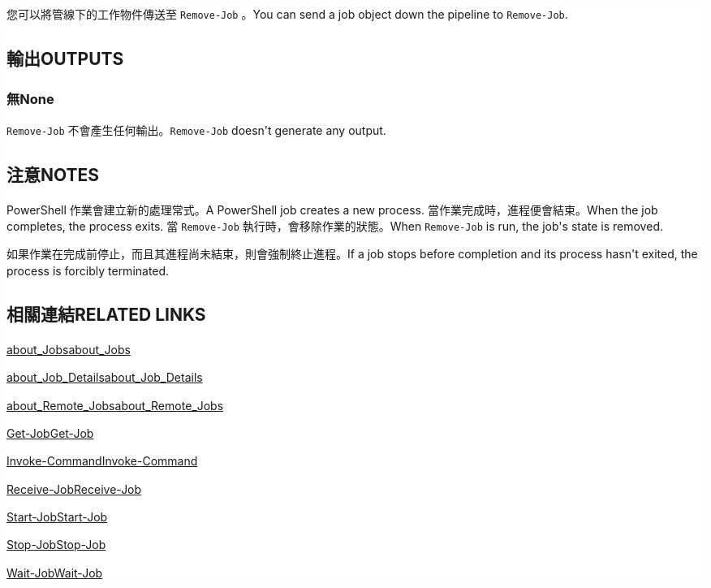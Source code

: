 <span data-ttu-id="cf3df-229">您可以將管線下的工作物件傳送至 `Remove-Job` 。</span><span class="sxs-lookup"><span data-stu-id="cf3df-229">You can send a job object down the pipeline to `Remove-Job`.</span></span>

## <span data-ttu-id="cf3df-230">輸出</span><span class="sxs-lookup"><span data-stu-id="cf3df-230">OUTPUTS</span></span>

### <span data-ttu-id="cf3df-231">無</span><span class="sxs-lookup"><span data-stu-id="cf3df-231">None</span></span>

<span data-ttu-id="cf3df-232">`Remove-Job` 不會產生任何輸出。</span><span class="sxs-lookup"><span data-stu-id="cf3df-232">`Remove-Job` doesn't generate any output.</span></span>

## <span data-ttu-id="cf3df-233">注意</span><span class="sxs-lookup"><span data-stu-id="cf3df-233">NOTES</span></span>

<span data-ttu-id="cf3df-234">PowerShell 作業會建立新的處理常式。</span><span class="sxs-lookup"><span data-stu-id="cf3df-234">A PowerShell job creates a new process.</span></span> <span data-ttu-id="cf3df-235">當作業完成時，進程便會結束。</span><span class="sxs-lookup"><span data-stu-id="cf3df-235">When the job completes, the process exits.</span></span> <span data-ttu-id="cf3df-236">當 `Remove-Job` 執行時，會移除作業的狀態。</span><span class="sxs-lookup"><span data-stu-id="cf3df-236">When `Remove-Job` is run, the job's state is removed.</span></span>

<span data-ttu-id="cf3df-237">如果作業在完成前停止，而且其進程尚未結束，則會強制終止進程。</span><span class="sxs-lookup"><span data-stu-id="cf3df-237">If a job stops before completion and its process hasn't exited, the process is forcibly terminated.</span></span>

## <span data-ttu-id="cf3df-238">相關連結</span><span class="sxs-lookup"><span data-stu-id="cf3df-238">RELATED LINKS</span></span>

[<span data-ttu-id="cf3df-239">about_Jobs</span><span class="sxs-lookup"><span data-stu-id="cf3df-239">about_Jobs</span></span>](./About/about_Jobs.md)

[<span data-ttu-id="cf3df-240">about_Job_Details</span><span class="sxs-lookup"><span data-stu-id="cf3df-240">about_Job_Details</span></span>](./About/about_Job_Details.md)

[<span data-ttu-id="cf3df-241">about_Remote_Jobs</span><span class="sxs-lookup"><span data-stu-id="cf3df-241">about_Remote_Jobs</span></span>](./About/about_Remote_Jobs.md)

[<span data-ttu-id="cf3df-242">Get-Job</span><span class="sxs-lookup"><span data-stu-id="cf3df-242">Get-Job</span></span>](Get-Job.md)

[<span data-ttu-id="cf3df-243">Invoke-Command</span><span class="sxs-lookup"><span data-stu-id="cf3df-243">Invoke-Command</span></span>](Invoke-Command.md)

[<span data-ttu-id="cf3df-244">Receive-Job</span><span class="sxs-lookup"><span data-stu-id="cf3df-244">Receive-Job</span></span>](Receive-Job.md)

[<span data-ttu-id="cf3df-245">Start-Job</span><span class="sxs-lookup"><span data-stu-id="cf3df-245">Start-Job</span></span>](Start-Job.md)

[<span data-ttu-id="cf3df-246">Stop-Job</span><span class="sxs-lookup"><span data-stu-id="cf3df-246">Stop-Job</span></span>](Stop-Job.md)

[<span data-ttu-id="cf3df-247">Wait-Job</span><span class="sxs-lookup"><span data-stu-id="cf3df-247">Wait-Job</span></span>](Wait-Job.md)

